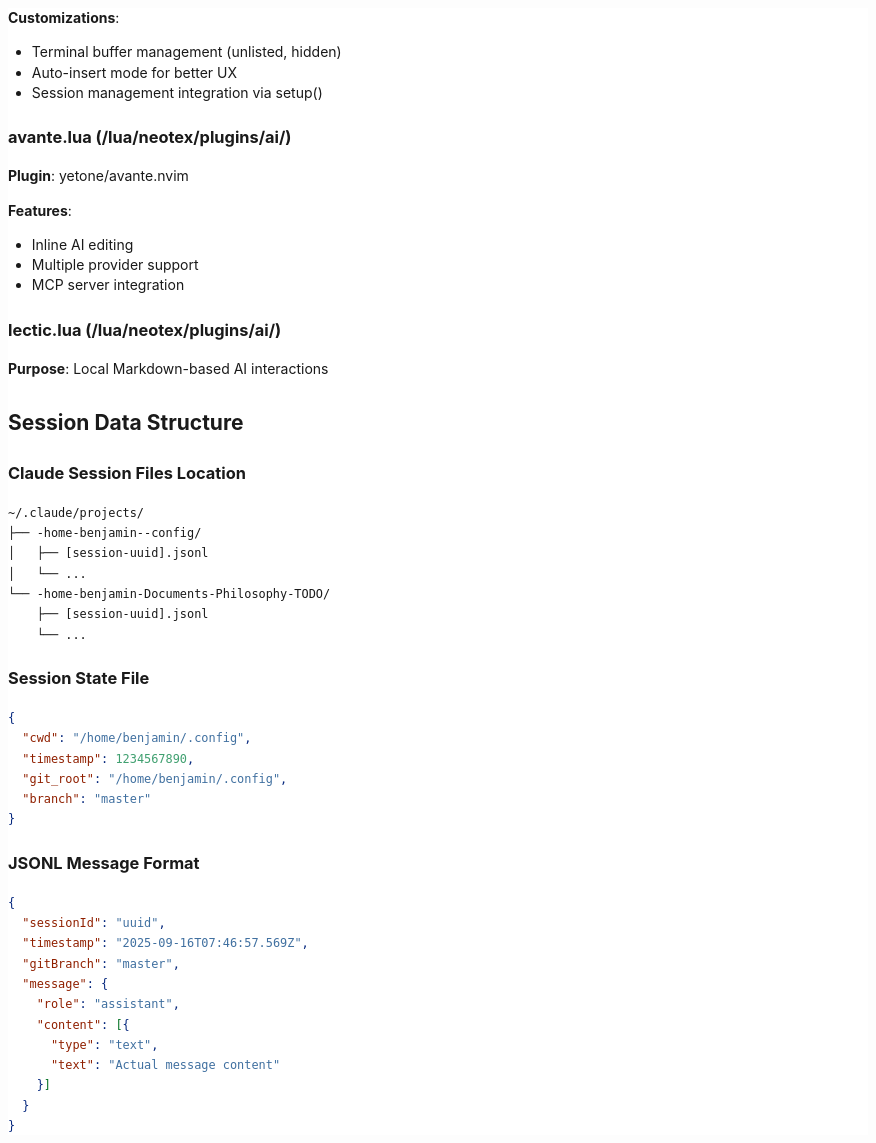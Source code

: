**Customizations**:
- Terminal buffer management (unlisted, hidden)
- Auto-insert mode for better UX
- Session management integration via setup()

### avante.lua (/lua/neotex/plugins/ai/)
**Plugin**: yetone/avante.nvim

**Features**:
- Inline AI editing
- Multiple provider support
- MCP server integration

### lectic.lua (/lua/neotex/plugins/ai/)
**Purpose**: Local Markdown-based AI interactions

## Session Data Structure

### Claude Session Files Location
```
~/.claude/projects/
├── -home-benjamin--config/
│   ├── [session-uuid].jsonl
│   └── ...
└── -home-benjamin-Documents-Philosophy-TODO/
    ├── [session-uuid].jsonl
    └── ...
```

### Session State File
```json
{
  "cwd": "/home/benjamin/.config",
  "timestamp": 1234567890,
  "git_root": "/home/benjamin/.config",
  "branch": "master"
}
```

### JSONL Message Format
```json
{
  "sessionId": "uuid",
  "timestamp": "2025-09-16T07:46:57.569Z",
  "gitBranch": "master",
  "message": {
    "role": "assistant",
    "content": [{
      "type": "text",
      "text": "Actual message content"
    }]
  }
}
```

